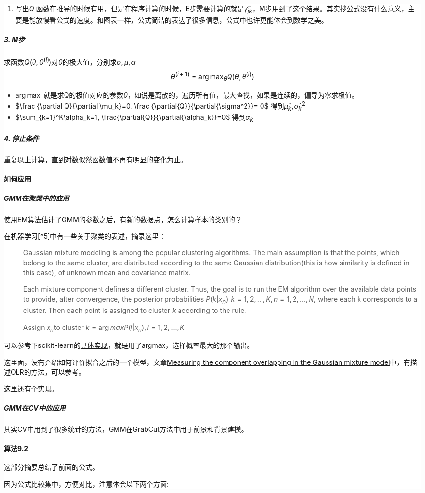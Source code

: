 1. 写出$Q$ 函数在推导的时候有用，但是在程序计算的时候，E步需要计算的就是$\hat\gamma_{jk}$，M步用到了这个结果。其实抄公式没有什么意义，主要是能放慢看公式的速度。和图表一样，公式简洁的表达了很多信息，公式中也许更能体会到数学之美。

##### 3. M步

求函数$Q(\theta,\theta^{(i)})$对$\theta$的极大值，分别求$\sigma, \mu, \alpha$
$$
\theta^{(i+1)}=\arg\max_\theta Q(\theta,\theta^{(i)})
$$

- $\arg\max$ 就是求Q的极值对应的参数$\theta$，如说是离散的，遍历所有值，最大查找，如果是连续的，偏导为零求极值。
- $\frac {\partial Q}{\partial \mu_k}=0, \frac {\partial{Q}}{\partial{\sigma^2}}= 0$  得到$\hat\mu_k, \hat \sigma_k^2$
- $\sum_{k=1}^K\alpha_k=1, \frac{\partial{Q}}{\partial{\alpha_k}}=0$ 得到$\alpha_k$

##### 4. 停止条件

重复以上计算，直到对数似然函数值不再有明显的变化为止。



#### 如何应用

##### GMM在聚类中的应用

使用EM算法估计了GMM的参数之后，有新的数据点，怎么计算样本的类别的？

在机器学习[^5]中有一些关于聚类的表述，摘录这里：

>Gaussian mixture modeling is among the popular clustering algorithms. The main assumption is that the points, which belong to the same cluster, are distributed according to the same Gaussian distribution(this is how similarity is defined in this case), of unknown mean and covariance matrix.
>
>Each mixture component defines a different cluster. Thus, the goal is to run the EM algorithm over the available data points to provide, after convergence, the posterior probabilities $P(k|x_n), k=1,2,...,K, n=1,2,...,N$, where each k corresponds to a cluster. Then each point is assigned to cluster $k$ according to the rule.
>
>Assign $x_n$to cluster $k=\arg max P(i|x_n), i =1,2,...,K$

可以参考下scikit-learn的[具体实现](https://scikit-learn.org/stable/modules/generated/sklearn.mixture.GaussianMixture.html?highlight=gmm)，就是用了argmax，选择概率最大的那个输出。



这里面，没有介绍如何评价拟合之后的一个模型，文章[Measuring the component overlapping in the Gaussian mixture model](https://link.springer.com/article/10.1007/s10618-011-0212-3)中，有描述OLR的方法，可以参考。

这里还有个[实现](https://blog.csdn.net/jinping_shi/article/details/72471641)。

##### GMM在CV中的应用

其实CV中用到了很多统计的方法，GMM在GrabCut方法中用于前景和背景建模。

#### 算法9.2

这部分摘要总结了前面的公式。

因为公式比较集中，方便对比，注意体会以下两个方面:
